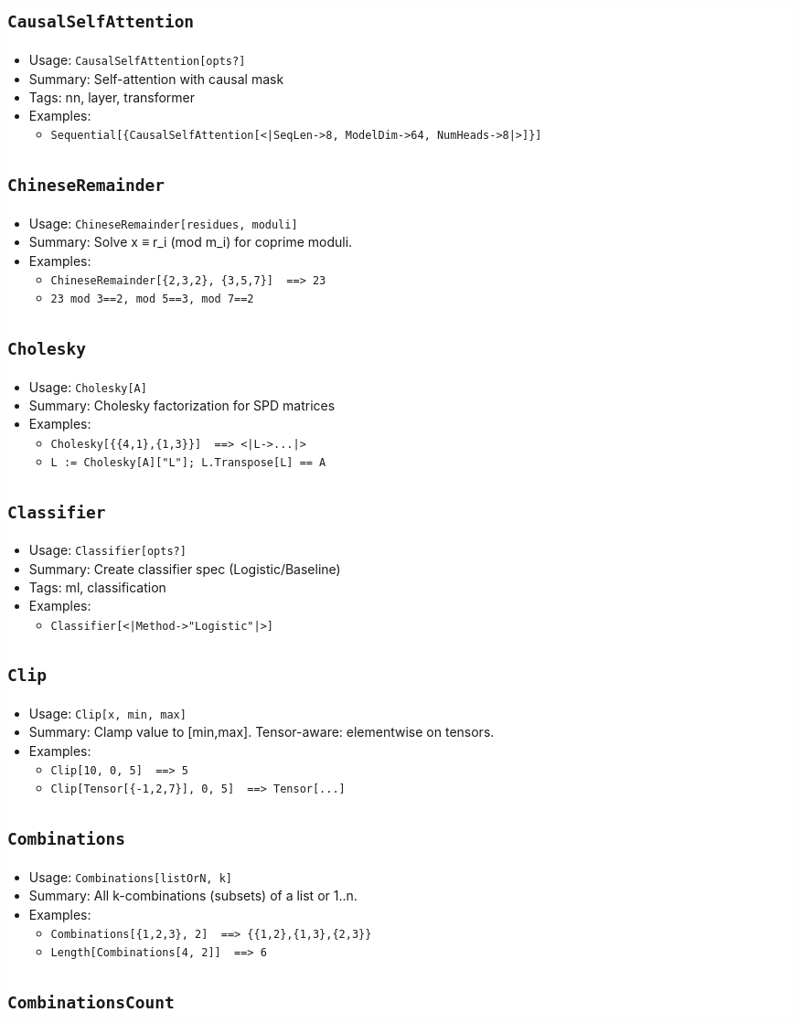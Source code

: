 ## `CausalSelfAttention`

- Usage: `CausalSelfAttention[opts?]`
- Summary: Self-attention with causal mask
- Tags: nn, layer, transformer
- Examples:
  - `Sequential[{CausalSelfAttention[<|SeqLen->8, ModelDim->64, NumHeads->8|>]}]`

## `ChineseRemainder`

- Usage: `ChineseRemainder[residues, moduli]`
- Summary: Solve x ≡ r_i (mod m_i) for coprime moduli.
- Examples:
  - `ChineseRemainder[{2,3,2}, {3,5,7}]  ==> 23`
  - `23 mod 3==2, mod 5==3, mod 7==2`

## `Cholesky`

- Usage: `Cholesky[A]`
- Summary: Cholesky factorization for SPD matrices
- Examples:
  - `Cholesky[{{4,1},{1,3}}]  ==> <|L->...|>`
  - `L := Cholesky[A]["L"]; L.Transpose[L] == A`

## `Classifier`

- Usage: `Classifier[opts?]`
- Summary: Create classifier spec (Logistic/Baseline)
- Tags: ml, classification
- Examples:
  - `Classifier[<|Method->"Logistic"|>]`

## `Clip`

- Usage: `Clip[x, min, max]`
- Summary: Clamp value to [min,max]. Tensor-aware: elementwise on tensors.
- Examples:
  - `Clip[10, 0, 5]  ==> 5`
  - `Clip[Tensor[{-1,2,7}], 0, 5]  ==> Tensor[...]`

## `Combinations`

- Usage: `Combinations[listOrN, k]`
- Summary: All k-combinations (subsets) of a list or 1..n.
- Examples:
  - `Combinations[{1,2,3}, 2]  ==> {{1,2},{1,3},{2,3}}`
  - `Length[Combinations[4, 2]]  ==> 6`

## `CombinationsCount`
